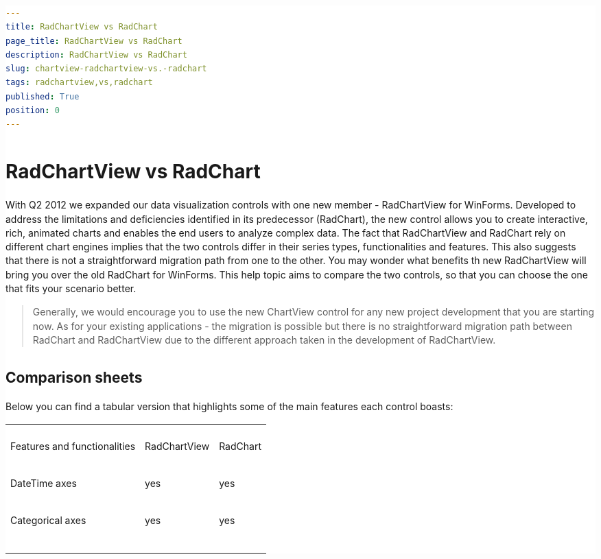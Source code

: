 ```yaml
---
title: RadChartView vs RadChart
page_title: RadChartView vs RadChart
description: RadChartView vs RadChart
slug: chartview-radchartview-vs.-radchart
tags: radchartview,vs,radchart
published: True
position: 0
---
```


# RadChartView vs RadChart



With Q2 2012 we expanded our data visualization controls with one new member - RadChartView for WinForms. Developed to address the limitations and deficiencies identified in its predecessor (RadChart), the new control allows you to create interactive, rich, animated charts and enables the end users to analyze complex data. The fact that RadChartView and RadChart rely on different chart engines implies that the two controls differ in their series types, functionalities and features. This also suggests that there is not a straightforward migration path from one to the other.
        You may wonder what benefits th new RadChartView will bring you over the old RadChart for WinForms. This help topic aims to compare the two controls, so that you can choose the one that fits your scenario better.
      

>Generally, we would encourage you to use the new ChartView control for any new project development that you are starting now.
          As for your existing applications - the migration is possible but there is no straightforward migration path between RadChart
          and RadChartView due to the different approach taken in the development of RadChartView.
        

## Comparison sheets

Below you can find a tabular version that highlights some of the main features each control boasts:
        
<table><th><tr><td>

Features and functionalities</td><td>

RadChartView</td><td>

RadChart</td></tr></th><tr><td>

DateTime axes</td><td>

yes</td><td>

yes</td></tr><tr><td>

Categorical axes</td><td>

yes</td><td>

yes</td></tr><tr><td>
